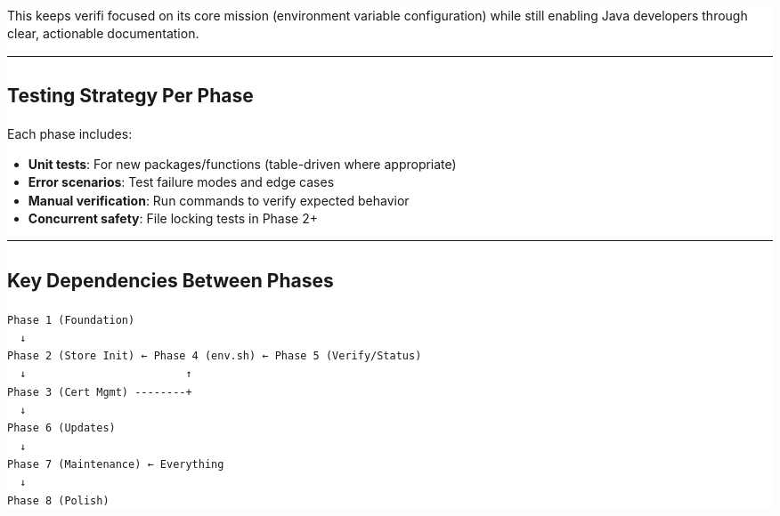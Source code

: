 This keeps verifi focused on its core mission (environment variable configuration) while still enabling Java developers through clear, actionable documentation.

---

## Testing Strategy Per Phase

Each phase includes:
- **Unit tests**: For new packages/functions (table-driven where appropriate)
- **Error scenarios**: Test failure modes and edge cases
- **Manual verification**: Run commands to verify expected behavior
- **Concurrent safety**: File locking tests in Phase 2+

---

## Key Dependencies Between Phases

```
Phase 1 (Foundation)
  ↓
Phase 2 (Store Init) ← Phase 4 (env.sh) ← Phase 5 (Verify/Status)
  ↓                         ↑
Phase 3 (Cert Mgmt) --------+
  ↓
Phase 6 (Updates)
  ↓
Phase 7 (Maintenance) ← Everything
  ↓
Phase 8 (Polish)
```
